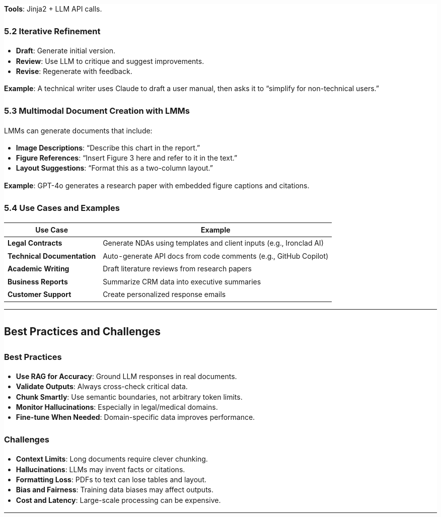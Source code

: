 **Tools**: Jinja2 + LLM API calls.

### 5.2 Iterative Refinement

- **Draft**: Generate initial version.
- **Review**: Use LLM to critique and suggest improvements.
- **Revise**: Regenerate with feedback.

**Example**: A technical writer uses Claude to draft a user manual, then asks it to “simplify for non-technical users.”

### 5.3 Multimodal Document Creation with LMMs

LMMs can generate documents that include:

- **Image Descriptions**: “Describe this chart in the report.”
- **Figure References**: “Insert Figure 3 here and refer to it in the text.”
- **Layout Suggestions**: “Format this as a two-column layout.”

**Example**: GPT-4o generates a research paper with embedded figure captions and citations.

### 5.4 Use Cases and Examples

| Use Case | Example |
|--------|--------|
| **Legal Contracts** | Generate NDAs using templates and client inputs (e.g., Ironclad AI) |
| **Technical Documentation** | Auto-generate API docs from code comments (e.g., GitHub Copilot) |
| **Academic Writing** | Draft literature reviews from research papers |
| **Business Reports** | Summarize CRM data into executive summaries |
| **Customer Support** | Create personalized response emails |

---

## Best Practices and Challenges

### Best Practices

- **Use RAG for Accuracy**: Ground LLM responses in real documents.
- **Validate Outputs**: Always cross-check critical data.
- **Chunk Smartly**: Use semantic boundaries, not arbitrary token limits.
- **Monitor Hallucinations**: Especially in legal/medical domains.
- **Fine-tune When Needed**: Domain-specific data improves performance.

### Challenges

- **Context Limits**: Long documents require clever chunking.
- **Hallucinations**: LLMs may invent facts or citations.
- **Formatting Loss**: PDFs to text can lose tables and layout.
- **Bias and Fairness**: Training data biases may affect outputs.
- **Cost and Latency**: Large-scale processing can be expensive.

---